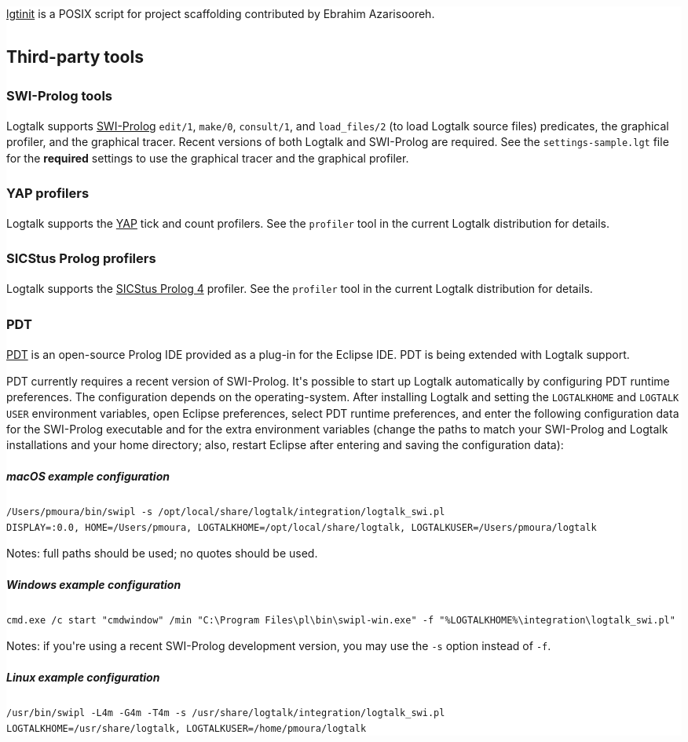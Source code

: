 [lgtinit](https://github.com/eazar001/lgtinit) is a POSIX script for project scaffolding contributed by Ebrahim Azarisooreh.


## Third-party tools

### SWI-Prolog tools

Logtalk supports [SWI-Prolog](http://www.swi-prolog.org/) `edit/1`, `make/0`, `consult/1`, and `load_files/2` (to load Logtalk source files) predicates, the graphical profiler, and the graphical tracer. Recent versions of both Logtalk and SWI-Prolog are required. See the `settings-sample.lgt` file for the **required** settings to use the graphical tracer and the graphical profiler.

### YAP profilers

Logtalk supports the [YAP](http://www.cos.ufrj.br/~vitor/Yap/) tick and count profilers. See the `profiler` tool in the current Logtalk distribution for details.

### SICStus Prolog profilers

Logtalk supports the [SICStus Prolog 4](http://www.sics.se/isl/sicstus.html) profiler. See the `profiler` tool in the current Logtalk distribution for details.

### PDT

[PDT](https://sewiki.iai.uni-bonn.de/research/pdt/docs/start) is an open-source Prolog IDE provided as a plug-in for the Eclipse IDE. PDT is being extended with Logtalk support.

PDT currently requires a recent version of SWI-Prolog. It's possible to start up Logtalk automatically by configuring PDT runtime preferences. The configuration depends on the operating-system. After installing Logtalk and setting the `LOGTALKHOME` and `LOGTALKUSER` environment variables, open Eclipse preferences, select PDT runtime preferences, and enter the following configuration data for the SWI-Prolog executable and for the extra environment variables (change the paths to match your SWI-Prolog and Logtalk installations and your home directory; also, restart Eclipse after entering and saving the configuration data):

##### macOS example configuration

	/Users/pmoura/bin/swipl -s /opt/local/share/logtalk/integration/logtalk_swi.pl
	DISPLAY=:0.0, HOME=/Users/pmoura, LOGTALKHOME=/opt/local/share/logtalk, LOGTALKUSER=/Users/pmoura/logtalk

Notes: full paths should be used; no quotes should be used.

##### Windows example configuration

	cmd.exe /c start "cmdwindow" /min "C:\Program Files\pl\bin\swipl-win.exe" -f "%LOGTALKHOME%\integration\logtalk_swi.pl"

Notes: if you're using a recent SWI-Prolog development version, you may use the `-s` option instead of `-f`.

##### Linux example configuration

	/usr/bin/swipl -L4m -G4m -T4m -s /usr/share/logtalk/integration/logtalk_swi.pl
	LOGTALKHOME=/usr/share/logtalk, LOGTALKUSER=/home/pmoura/logtalk

